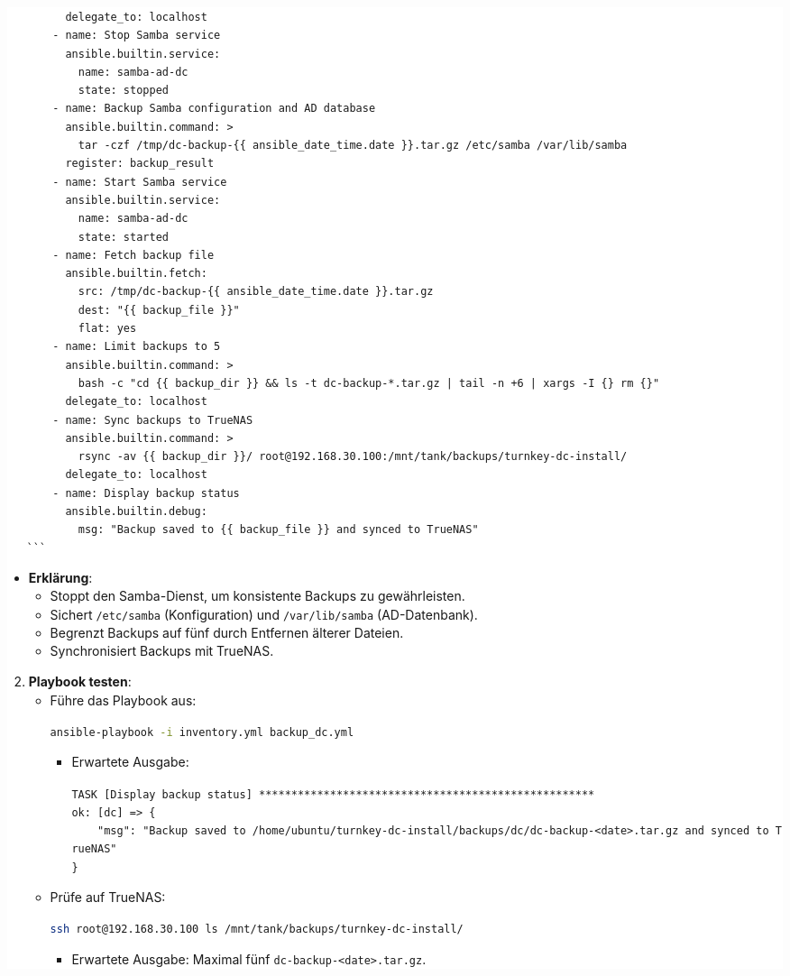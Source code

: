              delegate_to: localhost
           - name: Stop Samba service
             ansible.builtin.service:
               name: samba-ad-dc
               state: stopped
           - name: Backup Samba configuration and AD database
             ansible.builtin.command: >
               tar -czf /tmp/dc-backup-{{ ansible_date_time.date }}.tar.gz /etc/samba /var/lib/samba
             register: backup_result
           - name: Start Samba service
             ansible.builtin.service:
               name: samba-ad-dc
               state: started
           - name: Fetch backup file
             ansible.builtin.fetch:
               src: /tmp/dc-backup-{{ ansible_date_time.date }}.tar.gz
               dest: "{{ backup_file }}"
               flat: yes
           - name: Limit backups to 5
             ansible.builtin.command: >
               bash -c "cd {{ backup_dir }} && ls -t dc-backup-*.tar.gz | tail -n +6 | xargs -I {} rm {}"
             delegate_to: localhost
           - name: Sync backups to TrueNAS
             ansible.builtin.command: >
               rsync -av {{ backup_dir }}/ root@192.168.30.100:/mnt/tank/backups/turnkey-dc-install/
             delegate_to: localhost
           - name: Display backup status
             ansible.builtin.debug:
               msg: "Backup saved to {{ backup_file }} and synced to TrueNAS"
       ```
   - **Erklärung**:
     - Stoppt den Samba-Dienst, um konsistente Backups zu gewährleisten.
     - Sichert `/etc/samba` (Konfiguration) und `/var/lib/samba` (AD-Datenbank).
     - Begrenzt Backups auf fünf durch Entfernen älterer Dateien.
     - Synchronisiert Backups mit TrueNAS.

2. **Playbook testen**:
   - Führe das Playbook aus:
     ```bash
     ansible-playbook -i inventory.yml backup_dc.yml
     ```
     - Erwartete Ausgabe:
       ```
       TASK [Display backup status] ****************************************************
       ok: [dc] => {
           "msg": "Backup saved to /home/ubuntu/turnkey-dc-install/backups/dc/dc-backup-<date>.tar.gz and synced to TrueNAS"
       }
       ```
   - Prüfe auf TrueNAS:
     ```bash
     ssh root@192.168.30.100 ls /mnt/tank/backups/turnkey-dc-install/
     ```
     - Erwartete Ausgabe: Maximal fünf `dc-backup-<date>.tar.gz`.
